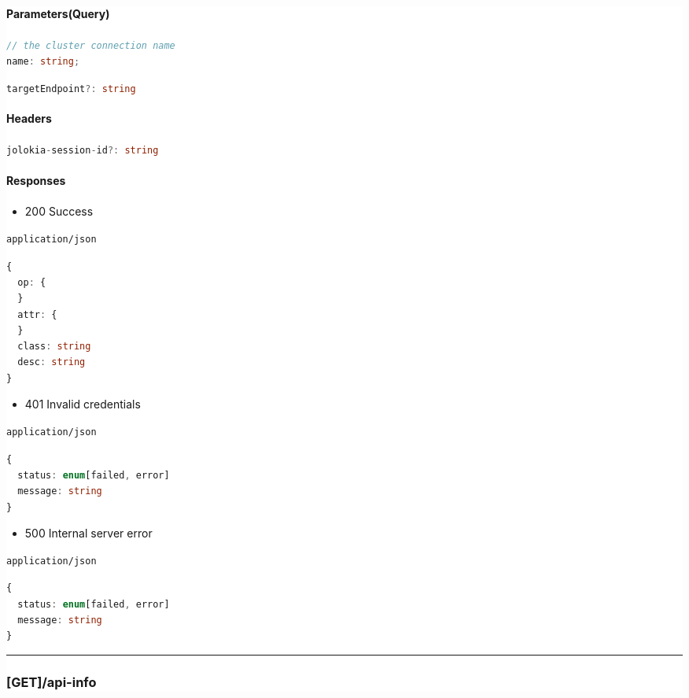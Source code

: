 #### Parameters(Query)

```ts
// the cluster connection name
name: string;
```

```ts
targetEndpoint?: string
```

#### Headers

```ts
jolokia-session-id?: string
```

#### Responses

- 200 Success

`application/json`

```ts
{
  op: {
  }
  attr: {
  }
  class: string
  desc: string
}
```

- 401 Invalid credentials

`application/json`

```ts
{
  status: enum[failed, error]
  message: string
}
```

- 500 Internal server error

`application/json`

```ts
{
  status: enum[failed, error]
  message: string
}
```

---

### [GET]/api-info

